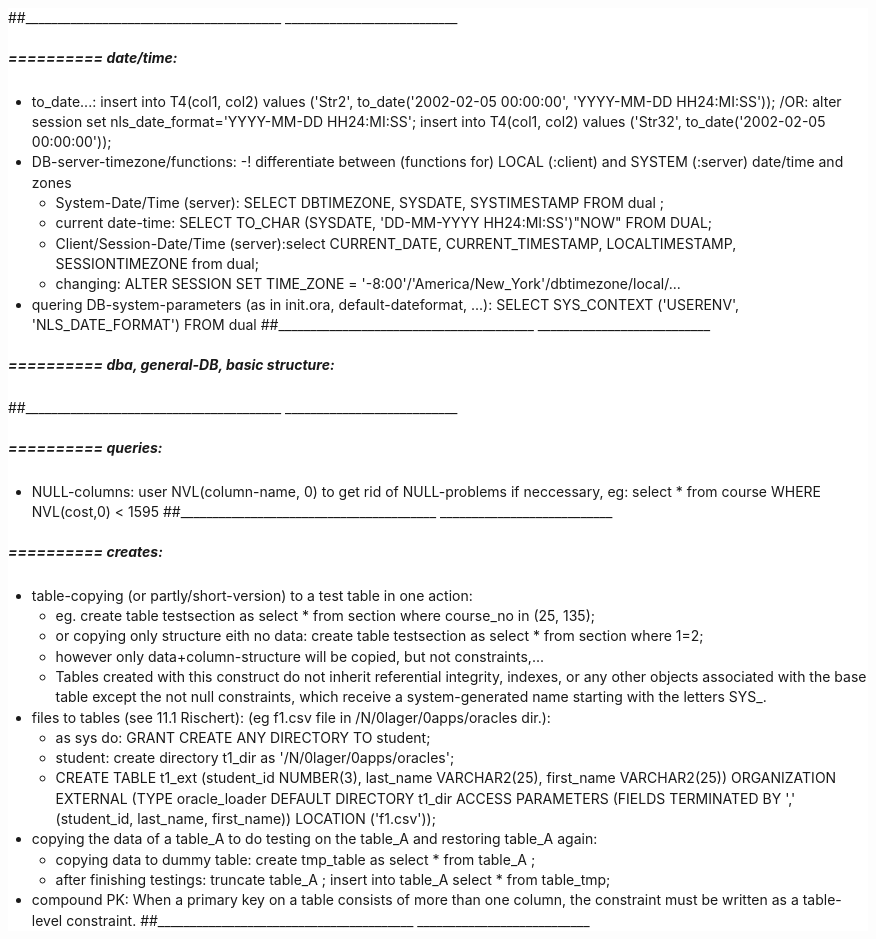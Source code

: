 ##________________________________________  ___________________________


#####  ==========  date/time:
- to_date...:
	insert into T4(col1, col2) values ('Str2', to_date('2002-02-05 00:00:00', 'YYYY-MM-DD HH24:MI:SS')); /OR:
	alter session set nls_date_format='YYYY-MM-DD HH24:MI:SS'; insert into T4(col1, col2) values ('Str32', to_date('2002-02-05 00:00:00'));
- DB-server-timezone/functions:
	-! differentiate between (functions for) LOCAL (:client) and SYSTEM (:server) date/time and zones
	- System-Date/Time (server): SELECT DBTIMEZONE, SYSDATE, SYSTIMESTAMP FROM dual ;
	- current date-time:  SELECT TO_CHAR (SYSDATE, 'DD-MM-YYYY HH24:MI:SS')"NOW" FROM DUAL;
	- Client/Session-Date/Time (server):select  CURRENT_DATE, CURRENT_TIMESTAMP, LOCALTIMESTAMP, SESSIONTIMEZONE from dual;
	- changing: ALTER SESSION SET TIME_ZONE = '-8:00'/'America/New_York'/dbtimezone/local/...
- quering DB-system-parameters (as in init.ora, default-dateformat, ...):
	SELECT SYS_CONTEXT ('USERENV', 'NLS_DATE_FORMAT') FROM dual
##________________________________________  ___________________________


#####  ==========  dba, general-DB, basic structure:
##________________________________________  ___________________________


#####  ==========  queries:
- NULL-columns: user NVL(column-name, 0) to get rid of NULL-problems if neccessary, eg: select * from course WHERE NVL(cost,0) < 1595
##________________________________________  ___________________________


#####  ==========  creates:
- table-copying (or partly/short-version) to a test table in one action:
	- eg. create table testsection as select * from section where course_no in (25, 135);
	- or copying only structure eith no data:  create table testsection as select * from section where 1=2;
	- however only data+column-structure will be copied, but not constraints,...
	- Tables created with this construct do not inherit referential integrity, indexes, or any other objects associated with the base table except the not null constraints, which receive a system-generated name starting with the letters SYS_.
- files to tables (see 11.1 Rischert): (eg f1.csv file in /N/0lager/0apps/oracles dir.):
	- as sys do: GRANT CREATE ANY DIRECTORY TO student;
	- student: create directory t1_dir as '/N/0lager/0apps/oracles';
	- CREATE TABLE t1_ext (student_id NUMBER(3), last_name VARCHAR2(25), first_name VARCHAR2(25))
		ORGANIZATION EXTERNAL (TYPE oracle_loader DEFAULT DIRECTORY t1_dir ACCESS PARAMETERS (FIELDS TERMINATED BY ',' (student_id, last_name, first_name)) LOCATION ('f1.csv'));
- copying the data of a table_A to do testing on the table_A and restoring table_A again:
	- copying data to dummy table: create tmp_table as select * from table_A ;
	- after finishing testings: truncate table_A ; insert into table_A select * from table_tmp;
- compound PK: When a primary key on a table consists of more than one column, the constraint must be written as a table-level constraint.
##________________________________________  ___________________________


